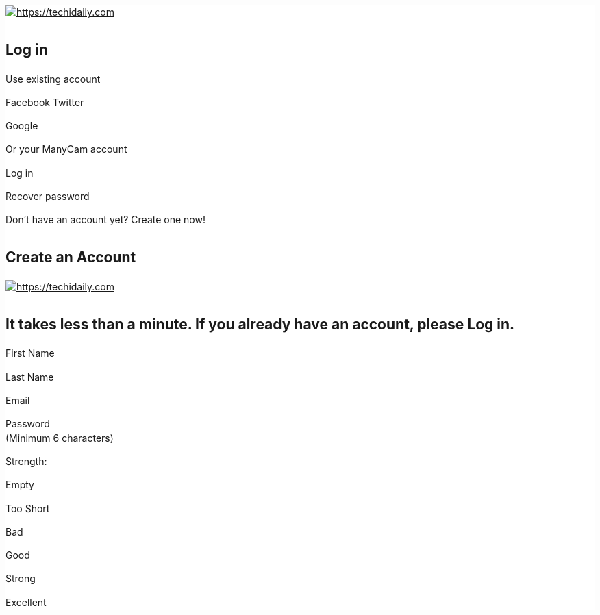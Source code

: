 
<a href="https://appsumo.8odi.net/c/5597632/2144283/7443" target="_top" id="2144283">
  <img src="//a.impactradius-go.com/display-ad/7443-2144283" border="0" alt="https://techidaily.com" width="600" height="90"/>
</a>
<img height="0" width="0" src="https://appsumo.8odi.net/i/5597632/2144283/7443" style="position:absolute;visibility:hidden;" border="0" />


## Log in

Use existing account

Facebook Twitter 

Google

Or your ManyCam account

Log in 

[Recover password](https://tools.techidaily.com/manycam/products/) 

 Don’t have an account yet? Create one now! 

## Create an Account


<a href="https://appsumo.8odi.net/c/5597632/2151866/7443" target="_top" id="2151866">
  <img src="//a.impactradius-go.com/display-ad/7443-2151866" border="0" alt="https://techidaily.com" width="728" height="90"/>
</a>
<img height="0" width="0" src="https://appsumo.8odi.net/i/5597632/2151866/7443" style="position:absolute;visibility:hidden;" border="0" />


## It takes less than a minute. If you already have an account, please Log in.

First Name 

Last Name 

Email 

Password  
(Minimum 6 characters) 

Strength: 

Empty

Too Short

Bad

Good

Strong

Excellent
